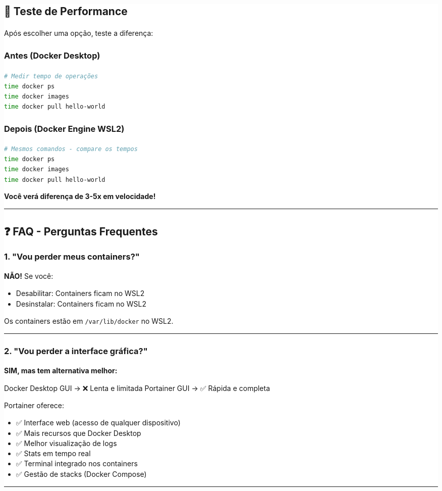 ## 🧪 Teste de Performance

Após escolher uma opção, teste a diferença:

### Antes (Docker Desktop)

```bash
# Medir tempo de operações
time docker ps
time docker images
time docker pull hello-world
```

### Depois (Docker Engine WSL2)

```bash
# Mesmos comandos - compare os tempos
time docker ps
time docker images
time docker pull hello-world
```

**Você verá diferença de 3-5x em velocidade!**

---

## ❓ FAQ - Perguntas Frequentes

### 1. "Vou perder meus containers?"

**NÃO!** Se você:
- Desabilitar: Containers ficam no WSL2
- Desinstalar: Containers ficam no WSL2

Os containers estão em `/var/lib/docker` no WSL2.

---

### 2. "Vou perder a interface gráfica?"

**SIM, mas tem alternativa melhor:**

Docker Desktop GUI → ❌ Lenta e limitada
Portainer GUI → ✅ Rápida e completa

Portainer oferece:
- ✅ Interface web (acesso de qualquer dispositivo)
- ✅ Mais recursos que Docker Desktop
- ✅ Melhor visualização de logs
- ✅ Stats em tempo real
- ✅ Terminal integrado nos containers
- ✅ Gestão de stacks (Docker Compose)

---
